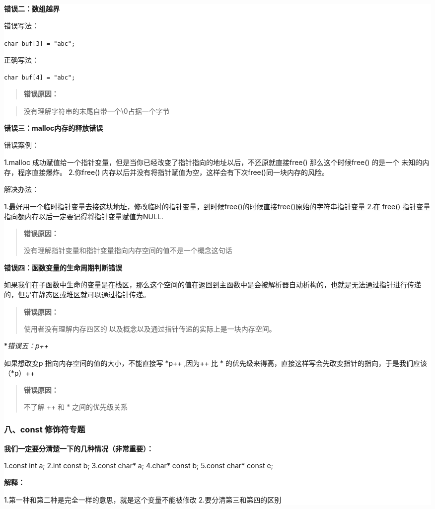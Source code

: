 
**错误二：数组越界**

错误写法：

    char buf[3] = "abc";

正确写法：

    char buf[4] = "abc";

>**错误原因：**

> 没有理解字符串的末尾自带一个\0占据一个字节


**错误三：malloc内存的释放错误**

错误案例：

1.malloc 成功赋值给一个指针变量，但是当你已经改变了指针指向的地址以后，不还原就直接free() 那么这个时候free() 的是一个 未知的内存，程序直接爆炸。
2.你free() 内存以后并没有将指针赋值为空，这样会有下次free()同一块内存的风险。

解决办法：

1.最好用一个临时指针变量去接这块地址，修改临时的指针变量，到时候free()的时候直接free()原始的字符串指针变量
2.在 free() 指针变量指向额内存以后一定要记得将指针变量赋值为NULL.

> **错误原因：**
> 
> 没有理解指针变量和指针变量指向内存空间的值不是一个概念这句话


**错误四：函数变量的生命周期判断错误**

如果我们在子函数中生命的变量是在栈区，那么这个空间的值在返回到主函数中是会被解析器自动析构的，也就是无法通过指针进行传递的，但是在静态区或堆区就可以通过指针传递。

> **错误原因：**
> 
> 使用者没有理解内存四区的 以及概念以及通过指针传递的实际上是一块内存空间。

**错误五：*p++**

如果想改变p 指向内存空间的值的大小，不能直接写 *p++ ,因为++ 比 * 的优先级来得高，直接这样写会先改变指针的指向，于是我们应该 （*p）++

> **错误原因：**
> 
> 不了解 ++ 和 * 之间的优先级关系


### **八、const 修饰符专题**

**我们一定要分清楚一下的几种情况（非常重要）：**

1.const int a;
2.int const b;
3.const char* a;
4.char* const b;
5.const char* const e;

**解释：**

1.第一种和第二种是完全一样的意思，就是这个变量不能被修改
2.要分清第三和第四的区别
